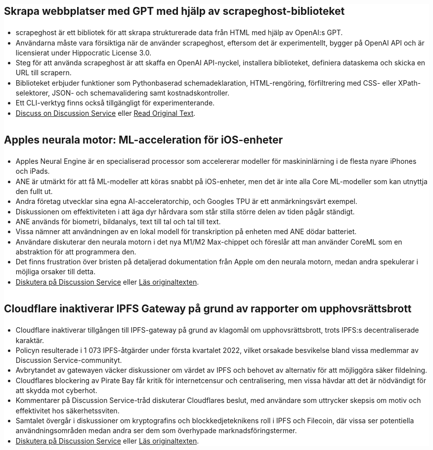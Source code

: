 ## Skrapa webbplatser med GPT med hjälp av scrapeghost-biblioteket

- scrapeghost är ett bibliotek för att skrapa strukturerade data från HTML med hjälp av OpenAI:s GPT.
- Användarna måste vara försiktiga när de använder scrapeghost, eftersom det är experimentellt, bygger på OpenAI API och är licensierat under Hippocratic License 3.0.
- Steg för att använda scrapeghost är att skaffa en OpenAI API-nyckel, installera biblioteket, definiera dataskema och skicka en URL till scrapern.
- Biblioteket erbjuder funktioner som Pythonbaserad schemadeklaration, HTML-rengöring, förfiltrering med CSS- eller XPath-selektorer, JSON- och schemavalidering samt kostnadskontroller.
- Ett CLI-verktyg finns också tillgängligt för experimenterande.
- [Discuss on Discussion Service](http://news.ycombinator.com/item?id=35305655) eller [Read Original Text](https://jamesturk.github.io/scrapeghost/).

## Apples neurala motor: ML-acceleration för iOS-enheter

- Apples Neural Engine är en specialiserad processor som accelererar modeller för maskininlärning i de flesta nyare iPhones och iPads.
- ANE är utmärkt för att få ML-modeller att köras snabbt på iOS-enheter, men det är inte alla Core ML-modeller som kan utnyttja den fullt ut.
- Andra företag utvecklar sina egna AI-acceleratorchip, och Googles TPU är ett anmärkningsvärt exempel.
- Diskussionen om effektiviteten i att äga dyr hårdvara som står stilla större delen av tiden pågår ständigt.
- ANE används för biometri, bildanalys, text till tal och tal till text.
- Vissa nämner att användningen av en lokal modell för transkription på enheten med ANE dödar batteriet.
- Användare diskuterar den neurala motorn i det nya M1/M2 Max-chippet och föreslår att man använder CoreML som en abstraktion för att programmera den.
- Det finns frustration över bristen på detaljerad dokumentation från Apple om den neurala motorn, medan andra spekulerar i möjliga orsaker till detta.
- [Diskutera på Discussion Service](http://news.ycombinator.com/item?id=35301447) eller [Läs originaltexten](https://github.com/hollance/neural-engine).

## Cloudflare inaktiverar IPFS Gateway på grund av rapporter om upphovsrättsbrott

- Cloudflare inaktiverar tillgången till IPFS-gateway på grund av klagomål om upphovsrättsbrott, trots IPFS:s decentraliserade karaktär.
- Policyn resulterade i 1 073 IPFS-åtgärder under första kvartalet 2022, vilket orsakade besvikelse bland vissa medlemmar av Discussion Service-communityt.
- Avbrytandet av gatewayen väcker diskussioner om värdet av IPFS och behovet av alternativ för att möjliggöra säker fildelning.
- Cloudflares blockering av Pirate Bay får kritik för internetcensur och centralisering, men vissa hävdar att det är nödvändigt för att skydda mot cyberhot.
- Kommentarer på Discussion Service-tråd diskuterar Cloudflares beslut, med användare som uttrycker skepsis om motiv och effektivitet hos säkerhetssviten.
- Samtalet övergår i diskussioner om kryptografins och blockkedjeteknikens roll i IPFS och Filecoin, där vissa ser potentiella användningsområden medan andra ser dem som överhypade marknadsföringstermer.
- [Diskutera på Discussion Service](http://news.ycombinator.com/item?id=35300200) eller [Läs originaltexten](https://torrentfreak.com/cloudflare-disables-access-to-pirated-content-on-its-ipfs-gateway-230324/).

